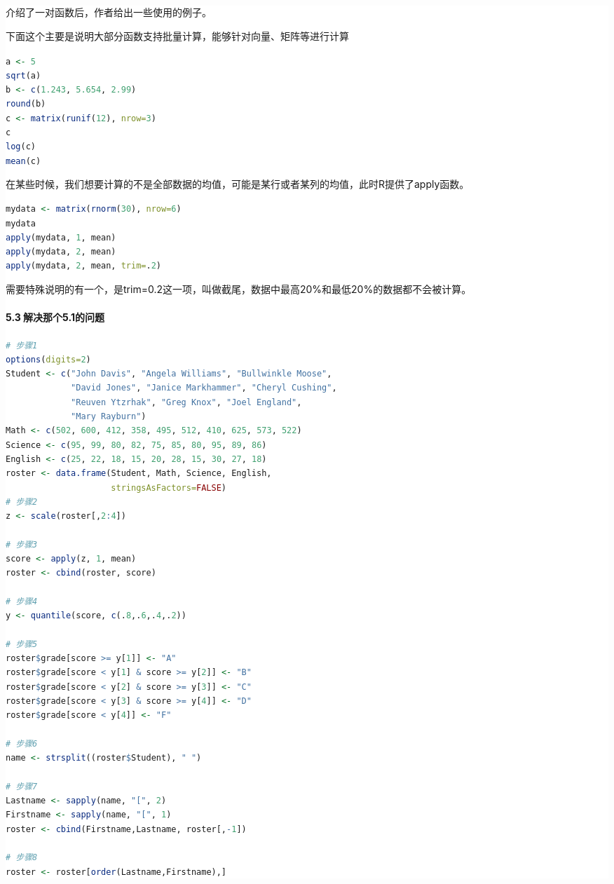 介绍了一对函数后，作者给出一些使用的例子。

下面这个主要是说明大部分函数支持批量计算，能够针对向量、矩阵等进行计算
```R
a <- 5
sqrt(a)
b <- c(1.243, 5.654, 2.99)
round(b)
c <- matrix(runif(12), nrow=3)
c
log(c)
mean(c)
```

在某些时候，我们想要计算的不是全部数据的均值，可能是某行或者某列的均值，此时R提供了apply函数。
```R
mydata <- matrix(rnorm(30), nrow=6)
mydata
apply(mydata, 1, mean)     
apply(mydata, 2, mean) 
apply(mydata, 2, mean, trim=.2) 
```
需要特殊说明的有一个，是trim=0.2这一项，叫做截尾，数据中最高20%和最低20%的数据都不会被计算。

#### 5.3 解决那个5.1的问题
```R
# 步骤1
options(digits=2)
Student <- c("John Davis", "Angela Williams", "Bullwinkle Moose",
             "David Jones", "Janice Markhammer", "Cheryl Cushing",
             "Reuven Ytzrhak", "Greg Knox", "Joel England",
             "Mary Rayburn")
Math <- c(502, 600, 412, 358, 495, 512, 410, 625, 573, 522)
Science <- c(95, 99, 80, 82, 75, 85, 80, 95, 89, 86)
English <- c(25, 22, 18, 15, 20, 28, 15, 30, 27, 18)
roster <- data.frame(Student, Math, Science, English,
                     stringsAsFactors=FALSE)
# 步骤2
z <- scale(roster[,2:4])

# 步骤3
score <- apply(z, 1, mean)
roster <- cbind(roster, score)

# 步骤4
y <- quantile(score, c(.8,.6,.4,.2))

# 步骤5
roster$grade[score >= y[1]] <- "A"
roster$grade[score < y[1] & score >= y[2]] <- "B"
roster$grade[score < y[2] & score >= y[3]] <- "C"
roster$grade[score < y[3] & score >= y[4]] <- "D"
roster$grade[score < y[4]] <- "F"

# 步骤6
name <- strsplit((roster$Student), " ")

# 步骤7
Lastname <- sapply(name, "[", 2)
Firstname <- sapply(name, "[", 1)
roster <- cbind(Firstname,Lastname, roster[,-1])

# 步骤8
roster <- roster[order(Lastname,Firstname),]

```